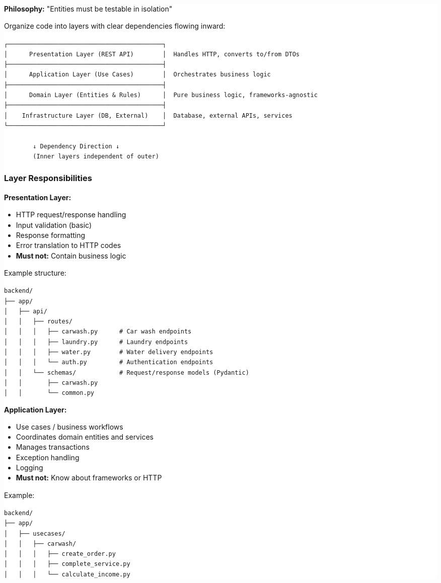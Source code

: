 **Philosophy:** "Entities must be testable in isolation"

Organize code into layers with clear dependencies flowing inward:

```
┌───────────────────────────────────────────┐
│      Presentation Layer (REST API)        │  Handles HTTP, converts to/from DTOs
├───────────────────────────────────────────┤
│      Application Layer (Use Cases)        │  Orchestrates business logic
├───────────────────────────────────────────┤
│      Domain Layer (Entities & Rules)      │  Pure business logic, frameworks-agnostic
├───────────────────────────────────────────┤
│    Infrastructure Layer (DB, External)    │  Database, external APIs, services
└───────────────────────────────────────────┘

        ↓ Dependency Direction ↓
        (Inner layers independent of outer)
```

### Layer Responsibilities

**Presentation Layer:**
- HTTP request/response handling
- Input validation (basic)
- Response formatting
- Error translation to HTTP codes
- **Must not:** Contain business logic

Example structure:
```
backend/
├── app/
│   ├── api/
│   │   ├── routes/
│   │   │   ├── carwash.py      # Car wash endpoints
│   │   │   ├── laundry.py      # Laundry endpoints
│   │   │   ├── water.py        # Water delivery endpoints
│   │   │   └── auth.py         # Authentication endpoints
│   │   └── schemas/            # Request/response models (Pydantic)
│   │       ├── carwash.py
│   │       └── common.py
```

**Application Layer:**
- Use cases / business workflows
- Coordinates domain entities and services
- Manages transactions
- Exception handling
- Logging
- **Must not:** Know about frameworks or HTTP

Example:
```
backend/
├── app/
│   ├── usecases/
│   │   ├── carwash/
│   │   │   ├── create_order.py
│   │   │   ├── complete_service.py
│   │   │   └── calculate_income.py
```
